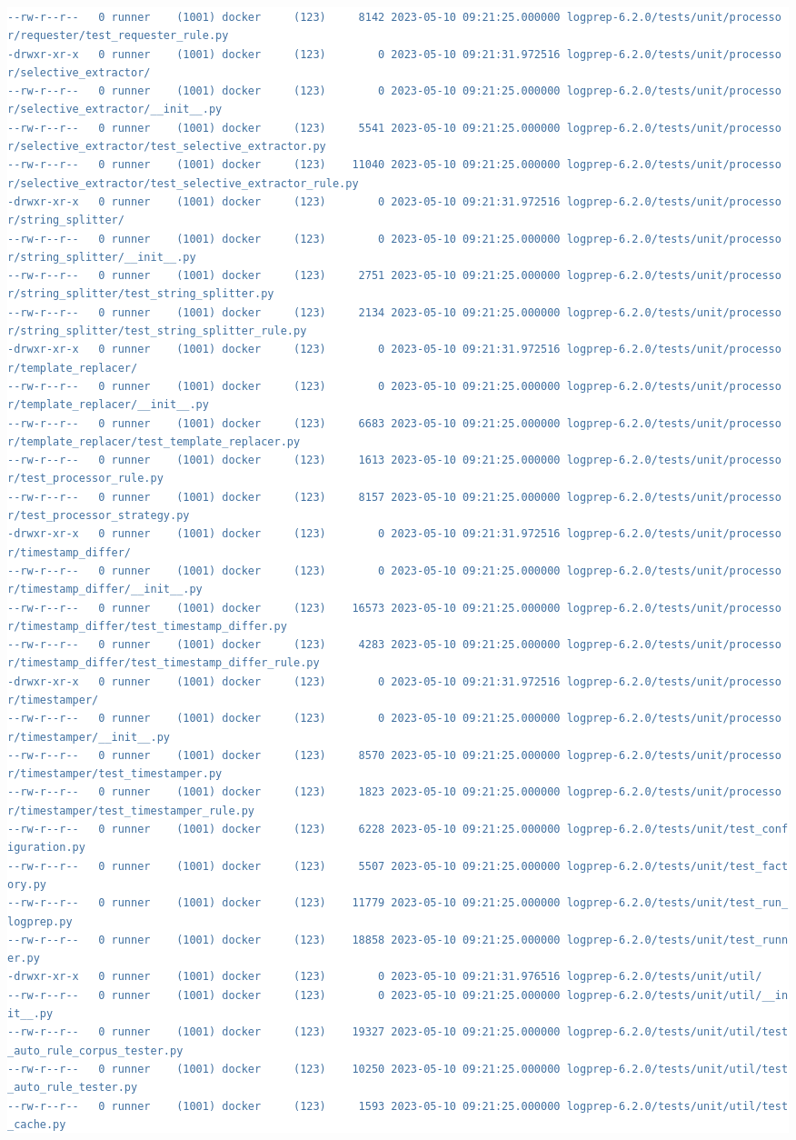 ```diff
--rw-r--r--   0 runner    (1001) docker     (123)     8142 2023-05-10 09:21:25.000000 logprep-6.2.0/tests/unit/processor/requester/test_requester_rule.py
-drwxr-xr-x   0 runner    (1001) docker     (123)        0 2023-05-10 09:21:31.972516 logprep-6.2.0/tests/unit/processor/selective_extractor/
--rw-r--r--   0 runner    (1001) docker     (123)        0 2023-05-10 09:21:25.000000 logprep-6.2.0/tests/unit/processor/selective_extractor/__init__.py
--rw-r--r--   0 runner    (1001) docker     (123)     5541 2023-05-10 09:21:25.000000 logprep-6.2.0/tests/unit/processor/selective_extractor/test_selective_extractor.py
--rw-r--r--   0 runner    (1001) docker     (123)    11040 2023-05-10 09:21:25.000000 logprep-6.2.0/tests/unit/processor/selective_extractor/test_selective_extractor_rule.py
-drwxr-xr-x   0 runner    (1001) docker     (123)        0 2023-05-10 09:21:31.972516 logprep-6.2.0/tests/unit/processor/string_splitter/
--rw-r--r--   0 runner    (1001) docker     (123)        0 2023-05-10 09:21:25.000000 logprep-6.2.0/tests/unit/processor/string_splitter/__init__.py
--rw-r--r--   0 runner    (1001) docker     (123)     2751 2023-05-10 09:21:25.000000 logprep-6.2.0/tests/unit/processor/string_splitter/test_string_splitter.py
--rw-r--r--   0 runner    (1001) docker     (123)     2134 2023-05-10 09:21:25.000000 logprep-6.2.0/tests/unit/processor/string_splitter/test_string_splitter_rule.py
-drwxr-xr-x   0 runner    (1001) docker     (123)        0 2023-05-10 09:21:31.972516 logprep-6.2.0/tests/unit/processor/template_replacer/
--rw-r--r--   0 runner    (1001) docker     (123)        0 2023-05-10 09:21:25.000000 logprep-6.2.0/tests/unit/processor/template_replacer/__init__.py
--rw-r--r--   0 runner    (1001) docker     (123)     6683 2023-05-10 09:21:25.000000 logprep-6.2.0/tests/unit/processor/template_replacer/test_template_replacer.py
--rw-r--r--   0 runner    (1001) docker     (123)     1613 2023-05-10 09:21:25.000000 logprep-6.2.0/tests/unit/processor/test_processor_rule.py
--rw-r--r--   0 runner    (1001) docker     (123)     8157 2023-05-10 09:21:25.000000 logprep-6.2.0/tests/unit/processor/test_processor_strategy.py
-drwxr-xr-x   0 runner    (1001) docker     (123)        0 2023-05-10 09:21:31.972516 logprep-6.2.0/tests/unit/processor/timestamp_differ/
--rw-r--r--   0 runner    (1001) docker     (123)        0 2023-05-10 09:21:25.000000 logprep-6.2.0/tests/unit/processor/timestamp_differ/__init__.py
--rw-r--r--   0 runner    (1001) docker     (123)    16573 2023-05-10 09:21:25.000000 logprep-6.2.0/tests/unit/processor/timestamp_differ/test_timestamp_differ.py
--rw-r--r--   0 runner    (1001) docker     (123)     4283 2023-05-10 09:21:25.000000 logprep-6.2.0/tests/unit/processor/timestamp_differ/test_timestamp_differ_rule.py
-drwxr-xr-x   0 runner    (1001) docker     (123)        0 2023-05-10 09:21:31.972516 logprep-6.2.0/tests/unit/processor/timestamper/
--rw-r--r--   0 runner    (1001) docker     (123)        0 2023-05-10 09:21:25.000000 logprep-6.2.0/tests/unit/processor/timestamper/__init__.py
--rw-r--r--   0 runner    (1001) docker     (123)     8570 2023-05-10 09:21:25.000000 logprep-6.2.0/tests/unit/processor/timestamper/test_timestamper.py
--rw-r--r--   0 runner    (1001) docker     (123)     1823 2023-05-10 09:21:25.000000 logprep-6.2.0/tests/unit/processor/timestamper/test_timestamper_rule.py
--rw-r--r--   0 runner    (1001) docker     (123)     6228 2023-05-10 09:21:25.000000 logprep-6.2.0/tests/unit/test_configuration.py
--rw-r--r--   0 runner    (1001) docker     (123)     5507 2023-05-10 09:21:25.000000 logprep-6.2.0/tests/unit/test_factory.py
--rw-r--r--   0 runner    (1001) docker     (123)    11779 2023-05-10 09:21:25.000000 logprep-6.2.0/tests/unit/test_run_logprep.py
--rw-r--r--   0 runner    (1001) docker     (123)    18858 2023-05-10 09:21:25.000000 logprep-6.2.0/tests/unit/test_runner.py
-drwxr-xr-x   0 runner    (1001) docker     (123)        0 2023-05-10 09:21:31.976516 logprep-6.2.0/tests/unit/util/
--rw-r--r--   0 runner    (1001) docker     (123)        0 2023-05-10 09:21:25.000000 logprep-6.2.0/tests/unit/util/__init__.py
--rw-r--r--   0 runner    (1001) docker     (123)    19327 2023-05-10 09:21:25.000000 logprep-6.2.0/tests/unit/util/test_auto_rule_corpus_tester.py
--rw-r--r--   0 runner    (1001) docker     (123)    10250 2023-05-10 09:21:25.000000 logprep-6.2.0/tests/unit/util/test_auto_rule_tester.py
--rw-r--r--   0 runner    (1001) docker     (123)     1593 2023-05-10 09:21:25.000000 logprep-6.2.0/tests/unit/util/test_cache.py
```